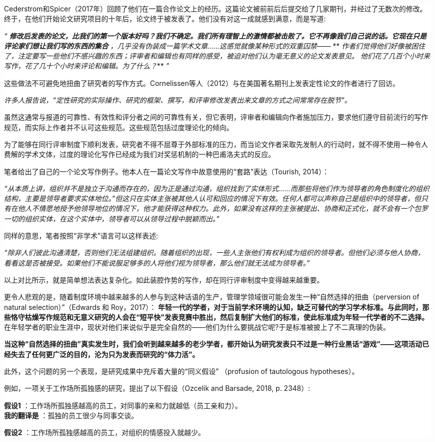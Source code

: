   
Cederstrom和Spicer（2017年）回顾了他们在一篇合作论文上的经历。这篇论文被前前后后提交给了几家期刊，并经过了无数次的修改。终于，在他们开始论文研究项目的十年后，论文终于被发表了。他们没有对这一成就感到满意，而是写道:

  
 _“
**修改后发表的论文，比我们的第一个版本好吗？我们不确定。我们所有理智上的激情都被击败了。它不再像我们自己说的话。它现在只是评论家们想让我们写的东西的集合**
，几乎没有伪装成一篇学术文章……这感觉就像某种形式的双重囚禁——_ **
_作者们觉得他们好像被困住了，注定要写一些他们不感兴趣的东西；评审者和编辑也有同样的感受，被迫对他们认为毫无意义的论文发表意见。_
_他们花了几百个小时来写作，花了几十个小时来评论和编辑。为了什么？_** _”_

  
这些做法不可避免地扭曲了研究者的写作方式。Cornelissen等人（2012）与在美国著名期刊上发表定性论文的作者进行了回访。

  
 _许多人报告说，“定性研究的实际操作、研究的框架、撰写，和评审修改发表出来文章的方式之间常常存在脱节”。_

  
虽然这通常与报道的可靠性、有效性和评分者之间的可靠性有关，但它表明，评审者和编辑向作者施加压力，要求他们遵守目前流行的写作规范，而实际上作者并不认可这些规范。这些规范包括过度理论化的倾向。

  
为了能够在同行评审制度下顺利发表，研究者不得不屈尊于外部标准的压力，而当论文作者采取先发制人的行动时，就不得不使用一种令人费解的学术文体，过度的理论化写作已经成为我们对奖惩机制的一种巴甫洛夫式的反应。

  
笔者给出了自己的一个论文写作例子。他本人在一篇论文写作中故意使用的“套路”表达（Tourish, 2014）：

  
_“从本质上讲，组织并不是独立于沟通而存在的，因为正是通过沟通，组织找到了实体形式……而那些将他们作为领导者的角色制度化的组织结构，主要是领导者要求实体地位。”但这只在实体主张被其他人认可和回应的情况下有效。任何人都可以声称自己是组织中的领导者，但只有在他人不情愿地授予他领导地位的情况下，他才能获得这种权力。此外，如果没有这样的主张被提出、协商和正式化，就不会有一个包罗一切的组织实体，在这个实体中，领导者可以从领导过程中脱颖而出。”_

  
同样的意思，笔者按照“非学术”语言可以这样表述:

  
_“除非人们彼此沟通清楚，否则他们无法组建组织。随着组织的出现，一些人主张他们有权利成为组织的领导者。但他们必须与他人协商，看看这是否被接受。如果他们不能说服足够多的人将他们视为领导者，那么他们就无法成为领导者。”_

  
以上对比所示，就是简单想法表达复杂化。如此装腔作势的写作，却在同行评审制度中变得越来越重要。

  
更令人悲观的是，随着制度环境中越来越多的人参与到这种话语的生产，管理学领域很可能会发生一种“自然选择的扭曲（perversion of natural
selection）”（Edwards 和 Roy，2017）：
**年轻一代的学者，对于当前学术环境的认知，缺乏可替代的学习学术标准。与此同时，那些恪守枯燥写作规范和无意义研究的人会在“短平快”发表竞赛中胜出，然后复制扩大他们的标准，使此标准成为年轻一代学者的不二选择。**
在年轻学者的职业生涯中，现状对他们来说似乎是完全自然的——他们为什么要挑战它呢?于是标准被披上了不二真理的伪装。

  
**当这种“自然选择的扭曲”真实发生时，我们会听到越来越多的老少学者，都开始认为研究发表只不过是一种行业黑话“游戏”——这项活动已经失去了任何更广泛的目的，沦为只为发表而研究的“体力活”。**

  
此外，这个问题的另一个表现，是研究成果中充斥着大量的“同义假设” （profusion of tautologous hypotheses）。

  
例如，一项关于工作场所孤独感的研究，提出了以下假设（Ozcelik and Barsade, 2018, p. 2348）:

  

 **假设1** ：工作场所孤独感越高的员工，对同事的亲和力就越低（员工亲和力）。  
 **我的翻译是** ：孤独的员工很少与同事交谈。

  

 **假设2** ：工作场所孤独感越高的员工，对组织的情感投入就越少。
